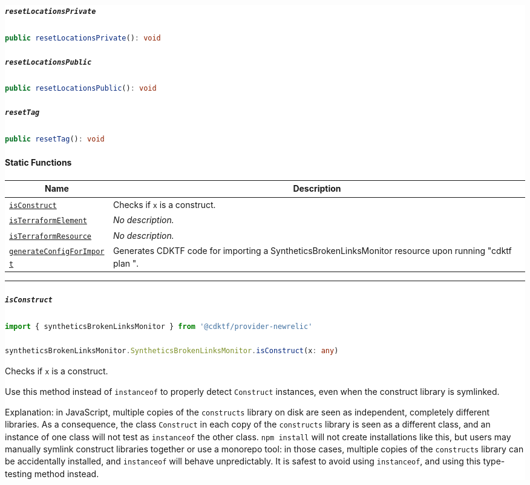 ##### `resetLocationsPrivate` <a name="resetLocationsPrivate" id="@cdktf/provider-newrelic.syntheticsBrokenLinksMonitor.SyntheticsBrokenLinksMonitor.resetLocationsPrivate"></a>

```typescript
public resetLocationsPrivate(): void
```

##### `resetLocationsPublic` <a name="resetLocationsPublic" id="@cdktf/provider-newrelic.syntheticsBrokenLinksMonitor.SyntheticsBrokenLinksMonitor.resetLocationsPublic"></a>

```typescript
public resetLocationsPublic(): void
```

##### `resetTag` <a name="resetTag" id="@cdktf/provider-newrelic.syntheticsBrokenLinksMonitor.SyntheticsBrokenLinksMonitor.resetTag"></a>

```typescript
public resetTag(): void
```

#### Static Functions <a name="Static Functions" id="Static Functions"></a>

| **Name** | **Description** |
| --- | --- |
| <code><a href="#@cdktf/provider-newrelic.syntheticsBrokenLinksMonitor.SyntheticsBrokenLinksMonitor.isConstruct">isConstruct</a></code> | Checks if `x` is a construct. |
| <code><a href="#@cdktf/provider-newrelic.syntheticsBrokenLinksMonitor.SyntheticsBrokenLinksMonitor.isTerraformElement">isTerraformElement</a></code> | *No description.* |
| <code><a href="#@cdktf/provider-newrelic.syntheticsBrokenLinksMonitor.SyntheticsBrokenLinksMonitor.isTerraformResource">isTerraformResource</a></code> | *No description.* |
| <code><a href="#@cdktf/provider-newrelic.syntheticsBrokenLinksMonitor.SyntheticsBrokenLinksMonitor.generateConfigForImport">generateConfigForImport</a></code> | Generates CDKTF code for importing a SyntheticsBrokenLinksMonitor resource upon running "cdktf plan <stack-name>". |

---

##### `isConstruct` <a name="isConstruct" id="@cdktf/provider-newrelic.syntheticsBrokenLinksMonitor.SyntheticsBrokenLinksMonitor.isConstruct"></a>

```typescript
import { syntheticsBrokenLinksMonitor } from '@cdktf/provider-newrelic'

syntheticsBrokenLinksMonitor.SyntheticsBrokenLinksMonitor.isConstruct(x: any)
```

Checks if `x` is a construct.

Use this method instead of `instanceof` to properly detect `Construct`
instances, even when the construct library is symlinked.

Explanation: in JavaScript, multiple copies of the `constructs` library on
disk are seen as independent, completely different libraries. As a
consequence, the class `Construct` in each copy of the `constructs` library
is seen as a different class, and an instance of one class will not test as
`instanceof` the other class. `npm install` will not create installations
like this, but users may manually symlink construct libraries together or
use a monorepo tool: in those cases, multiple copies of the `constructs`
library can be accidentally installed, and `instanceof` will behave
unpredictably. It is safest to avoid using `instanceof`, and using
this type-testing method instead.
